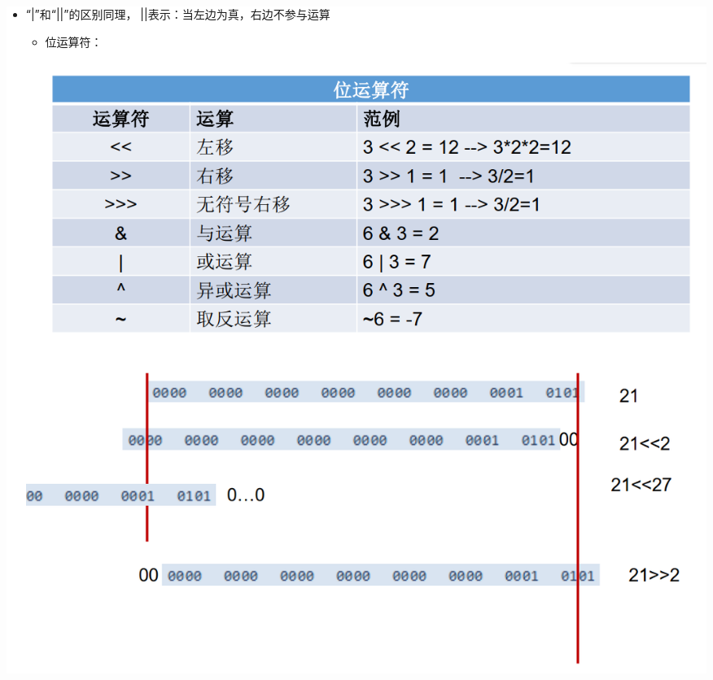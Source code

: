 - “|”和“||”的区别同理， ||表示：当左边为真，右边不参与运算
  - 位运算符：

  ![](./picture/image_18.7e312c95.png)

  ![](./picture/image_20.5aa6a781.png)
